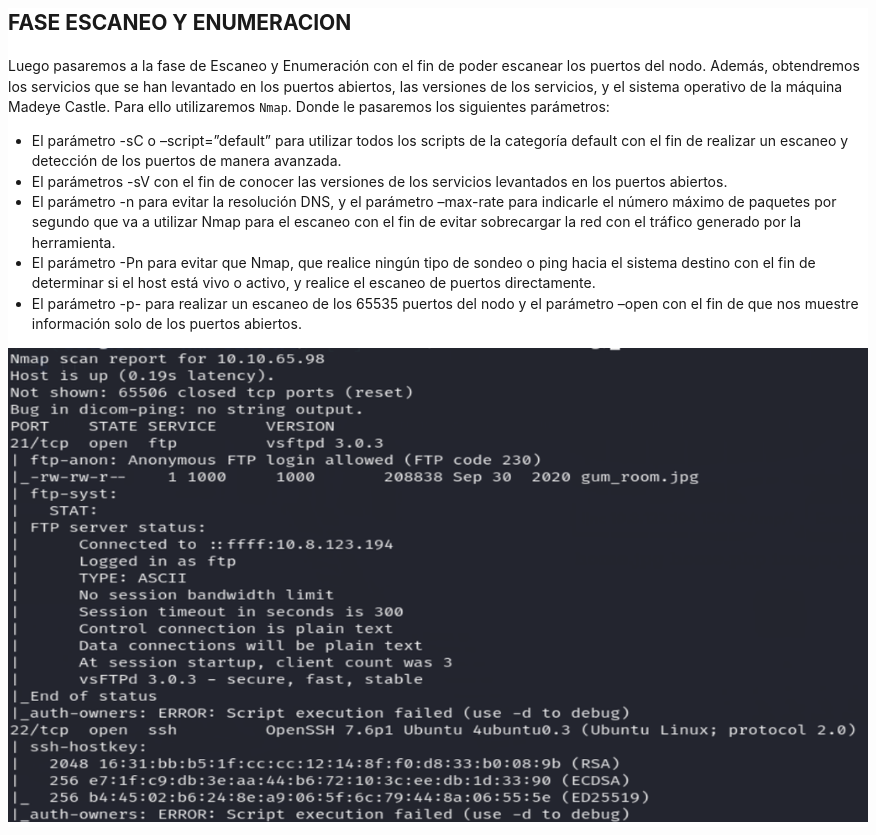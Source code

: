## FASE ESCANEO Y ENUMERACION

Luego pasaremos a la fase de Escaneo y Enumeración con el fin de poder escanear los puertos del nodo. Además, obtendremos los servicios que se han levantado en los puertos abiertos, las versiones de los servicios, y el sistema operativo de la máquina Madeye Castle. Para ello utilizaremos `Nmap`. Donde le pasaremos los siguientes parámetros:
- El parámetro -sC o –script=”default” para utilizar todos los scripts de la categoría default con el fin de realizar un escaneo y detección de los puertos de manera avanzada.
- El parámetros -sV con el fin de conocer las versiones de los servicios levantados en los puertos abiertos.
- El parámetro -n para evitar la resolución DNS, y el parámetro –max-rate para indicarle el número máximo de paquetes por segundo que va a utilizar Nmap para el escaneo con el fin de evitar sobrecargar la red con el tráfico generado por la herramienta.
- El parámetro -Pn para evitar que Nmap, que realice ningún tipo de sondeo o ping hacia el sistema destino con el fin de determinar si el host está vivo o activo, y realice el escaneo de puertos directamente.
- El parámetro -p- para realizar un escaneo de los 65535 puertos del nodo y el parámetro –open con el fin de que nos muestre información solo de los puertos abiertos.

![](/assets/images/Chocolate/image006.png)
